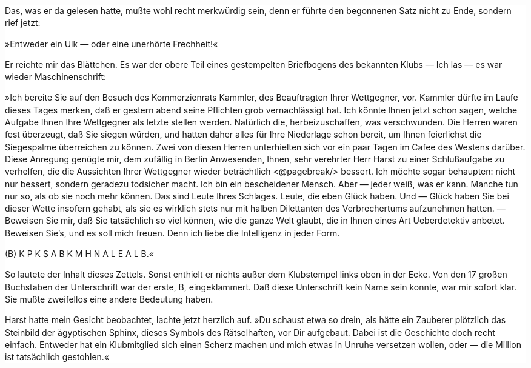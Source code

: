 Das, was er da gelesen hatte, mußte wohl recht merkwürdig
sein, denn er führte den begonnenen Satz nicht zu Ende,
sondern rief jetzt:

»Entweder ein Ulk — oder eine unerhörte Frechheit!«

Er reichte mir das Blättchen. Es war der obere Teil eines
gestempelten Briefbogens des bekannten Klubs — Ich
las — es war wieder Maschinenschrift:

»Ich bereite Sie auf den Besuch des Kommerzienrats
Kammler, des Beauftragten Ihrer Wettgegner, vor. Kammler
dürfte im Laufe dieses Tages merken, daß er gestern abend
seine Pflichten grob vernachlässigt hat. Ich könnte Ihnen
jetzt schon sagen, welche Aufgabe Ihnen Ihre Wettgegner als
letzte stellen werden. Natürlich die, herbeizuschaffen, was verschwunden.
Die Herren waren fest überzeugt, daß Sie siegen
würden, und hatten daher alles für Ihre Niederlage schon bereit,
um Ihnen feierlichst die Siegespalme überreichen zu
können. Zwei von diesen Herren unterhielten sich vor ein
paar Tagen im Cafee des Westens darüber. Diese Anregung
genügte mir, dem zufällig in Berlin Anwesenden, Ihnen, sehr
verehrter Herr Harst zu einer Schlußaufgabe zu verhelfen,
die die Aussichten Ihrer Wettgegner wieder beträchtlich
<@pagebreak/>
bessert. Ich möchte sogar behaupten: nicht nur bessert, sondern
geradezu todsicher macht. Ich bin ein bescheidener Mensch.
Aber — jeder weiß, was er kann. Manche tun nur so, als
ob sie noch mehr können. Das sind Leute Ihres Schlages.
Leute, die eben Glück haben. Und — Glück haben Sie bei
dieser Wette insofern gehabt, als sie es wirklich stets nur mit
halben Dilettanten des Verbrechertums aufzunehmen hatten.
— Beweisen Sie mir, daß Sie tatsächlich so viel können, wie
die ganze Welt glaubt, die in Ihnen eines Art Ueberdetektiv
anbetet. Beweisen Sie’s, und es soll mich freuen. Denn ich
liebe die Intelligenz in jeder Form.

<p class="centered">(B) K P K S A B K M H N A L E A L B.«</p>

So lautete der Inhalt dieses Zettels. Sonst enthielt er
nichts außer dem Klubstempel links oben in der Ecke. Von
den 17 großen Buchstaben der Unterschrift war der erste, B,
eingeklammert. Daß diese Unterschrift kein Name sein
konnte, war mir sofort klar. Sie mußte zweifellos eine andere
Bedeutung haben.

Harst hatte mein Gesicht beobachtet, lachte jetzt herzlich
auf. »Du schaust etwa so drein, als hätte ein Zauberer plötzlich
das Steinbild der ägyptischen Sphinx, dieses Symbols des
Rätselhaften, vor Dir aufgebaut. Dabei ist die Geschichte
doch recht einfach. Entweder hat ein Klubmitglied sich einen
Scherz machen und mich etwas in Unruhe versetzen wollen,
oder — die Million ist tatsächlich gestohlen.«
